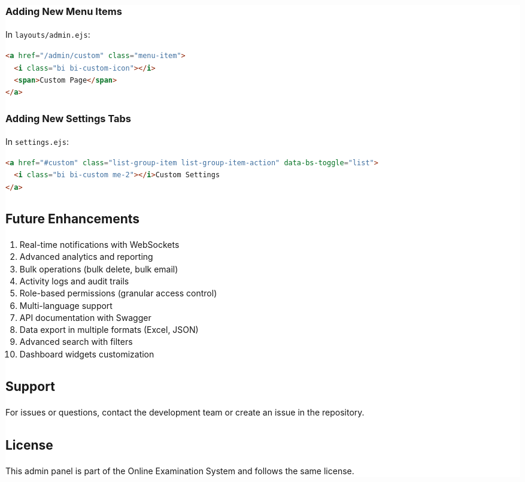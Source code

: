 ### Adding New Menu Items
In `layouts/admin.ejs`:
```html
<a href="/admin/custom" class="menu-item">
  <i class="bi bi-custom-icon"></i>
  <span>Custom Page</span>
</a>
```

### Adding New Settings Tabs
In `settings.ejs`:
```html
<a href="#custom" class="list-group-item list-group-item-action" data-bs-toggle="list">
  <i class="bi bi-custom me-2"></i>Custom Settings
</a>
```

## Future Enhancements

1. Real-time notifications with WebSockets
2. Advanced analytics and reporting
3. Bulk operations (bulk delete, bulk email)
4. Activity logs and audit trails
5. Role-based permissions (granular access control)
6. Multi-language support
7. API documentation with Swagger
8. Data export in multiple formats (Excel, JSON)
9. Advanced search with filters
10. Dashboard widgets customization

## Support

For issues or questions, contact the development team or create an issue in the repository.

## License

This admin panel is part of the Online Examination System and follows the same license.
